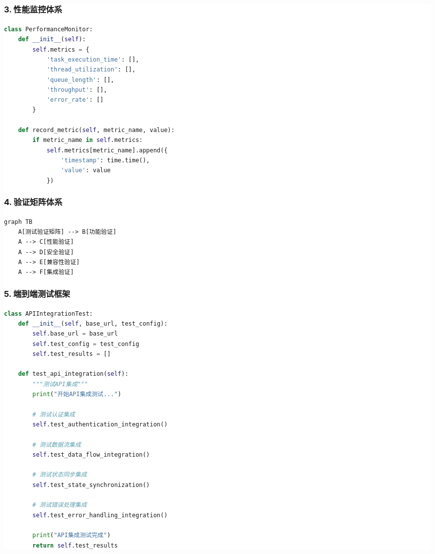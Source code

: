 ### 3. 性能监控体系

```python
class PerformanceMonitor:
    def __init__(self):
        self.metrics = {
            'task_execution_time': [],
            'thread_utilization': [],
            'queue_length': [],
            'throughput': [],
            'error_rate': []
        }
        
    def record_metric(self, metric_name, value):
        if metric_name in self.metrics:
            self.metrics[metric_name].append({
                'timestamp': time.time(),
                'value': value
            })
```

### 4. 验证矩阵体系

```mermaid
graph TB
    A[测试验证矩阵] --> B[功能验证]
    A --> C[性能验证]
    A --> D[安全验证]
    A --> E[兼容性验证]
    A --> F[集成验证]
```

### 5. 端到端测试框架

```python
class APIIntegrationTest:
    def __init__(self, base_url, test_config):
        self.base_url = base_url
        self.test_config = test_config
        self.test_results = []
        
    def test_api_integration(self):
        """测试API集成"""
        print("开始API集成测试...")
        
        # 测试认证集成
        self.test_authentication_integration()
        
        # 测试数据流集成
        self.test_data_flow_integration()
        
        # 测试状态同步集成
        self.test_state_synchronization()
        
        # 测试错误处理集成
        self.test_error_handling_integration()
        
        print("API集成测试完成")
        return self.test_results
```
